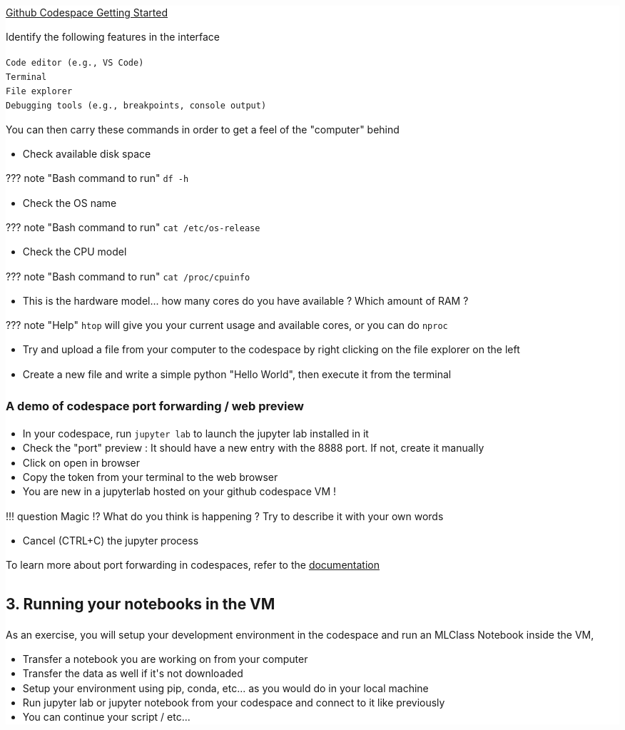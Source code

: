 [Github Codespace Getting Started](https://docs.github.com/en/codespaces/getting-started)

Identify the following features in the interface

    Code editor (e.g., VS Code)
    Terminal
    File explorer
    Debugging tools (e.g., breakpoints, console output)

You can then carry these commands in order to get a feel of the "computer" behind

* Check available disk space

??? note "Bash command to run"
    `df -h`

* Check the OS name

??? note "Bash command to run"
    `cat /etc/os-release`

* Check the CPU model

??? note "Bash command to run"
    `cat /proc/cpuinfo`

* This is the hardware model... how many cores do you have available ? Which amount of RAM ?

??? note "Help"
    `htop` will give you your current usage and available cores, or you can do `nproc`

* Try and upload a file from your computer to the codespace by right clicking on the file explorer on the left

* Create a new file and write a simple python "Hello World", then execute it from the terminal

### A demo of codespace port forwarding / web preview

* In your codespace, run `jupyter lab` to launch the jupyter lab installed in it
* Check the "port" preview : It should have a new entry with the 8888 port. If not, create it manually
* Click on open in browser
* Copy the token from your terminal to the web browser
* You are new in a jupyterlab hosted on your github codespace VM !

!!! question
    Magic !? What do you think is happening ? Try to describe it with your own words

* Cancel (CTRL+C) the jupyter process

To learn more about port forwarding in codespaces, refer to the [documentation](https://docs.github.com/en/codespaces/developing-in-codespaces/forwarding-ports-in-your-codespace)

## 3. Running your notebooks in the VM

As an exercise, you will setup your development environment in the codespace and run an MLClass Notebook inside the VM,

- Transfer a notebook you are working on from your computer
- Transfer the data as well if it's not downloaded
- Setup your environment using pip, conda, etc... as you would do in your local machine
- Run jupyter lab or jupyter notebook from your codespace and connect to it like previously
- You can continue your script / etc... 
